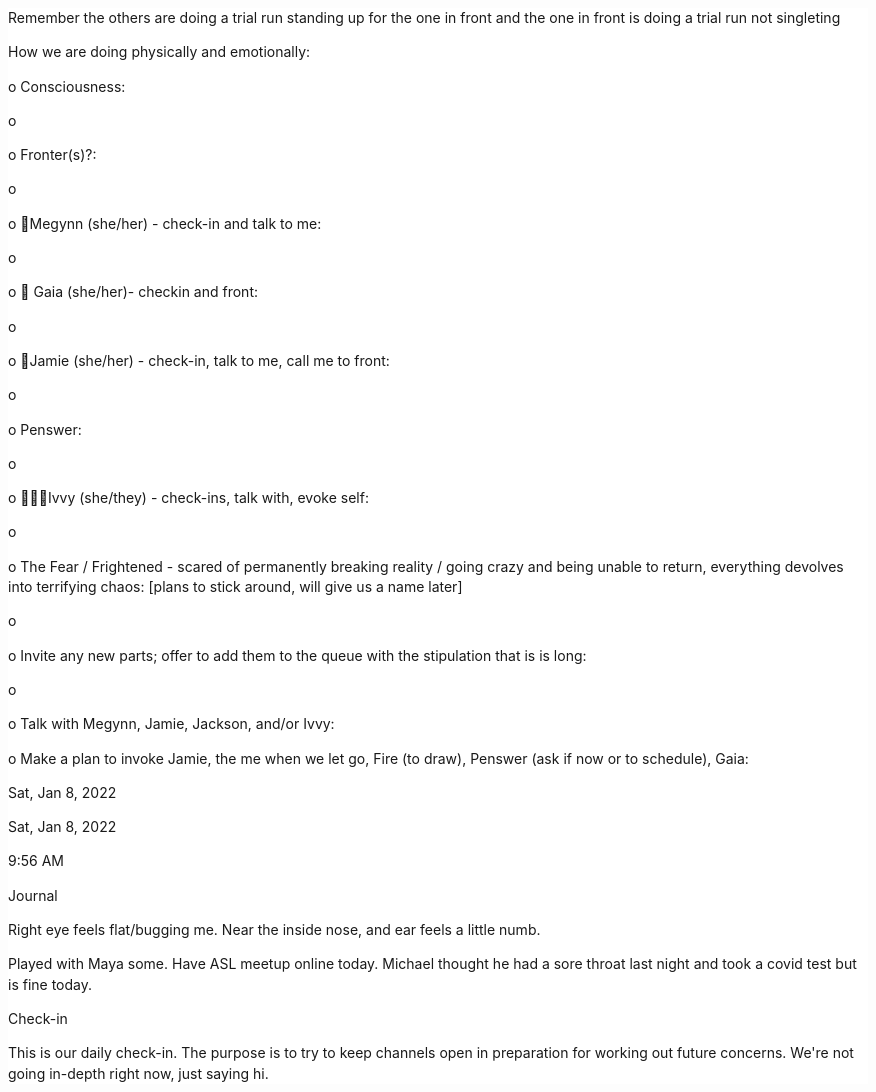Remember the others are doing a trial run standing up for the one in front and the one in front is doing a trial run not singleting

How we are doing physically and emotionally:

o Consciousness:

o

o Fronter(s)?:

o

o 🧥Megynn (she/her) - check-in and talk to me:

o

o 🌳 Gaia (she/her)- checkin and front:

o

o 🧶Jamie (she/her) - check-in, talk to me, call me to front:

o

o Penswer:

o

o 👩🏻‍🔧Ivvy (she/they) - check-ins, talk with, evoke self:

o

o The Fear / Frightened - scared of permanently breaking reality / going crazy and being unable to return, everything devolves into terrifying chaos: \[plans to stick around, will give us a name later\]

o

o Invite any new parts; offer to add them to the queue with the stipulation that is is long:

o

o Talk with Megynn, Jamie, Jackson, and/or Ivvy:

o Make a plan to invoke Jamie, the me when we let go, Fire (to draw), Penswer (ask if now or to schedule), Gaia:

Sat, Jan 8, 2022

Sat, Jan 8, 2022

9:56 AM

Journal

Right eye feels flat/bugging me. Near the inside nose, and ear feels a little numb.

Played with Maya some. Have ASL meetup online today. Michael thought he had a sore throat last night and took a covid test but is fine today.

Check-in

This is our daily check-in. The purpose is to try to keep channels open in preparation for working out future concerns. We're not going in-depth right now, just saying hi.
